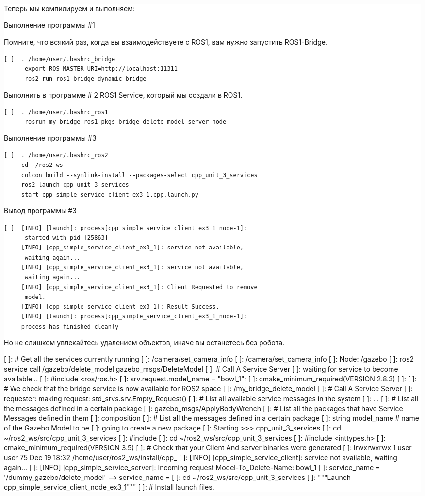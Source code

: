Теперь мы компилируем и выполняем:

Выполнение программы \#1 

Помните, что всякий раз, когда вы взаимодействуете с ROS1, вам нужно запустить ROS1-Bridge.

```text
[ ]: . /home/user/.bashrc_bridge
      export ROS_MASTER_URI=http://localhost:11311
      ros2 run ros1_bridge dynamic_bridge
```

Выполнить в программе \# 2 ROS1 Service, который мы создали в ROS1.

```text
[ ]: . /home/user/.bashrc_ros1
      rosrun my_bridge_ros1_pkgs bridge_delete_model_server_node
```

Выполнение программы \#3

```text
[ ]: . /home/user/.bashrc_ros2
     cd ~/ros2_ws
     colcon build --symlink-install --packages-select cpp_unit_3_services
     ros2 launch cpp_unit_3_services
     start_cpp_simple_service_client_ex3_1.cpp.launch.py
```

Вывод программы \#3

```text
[ ]: [INFO] [launch]: process[cpp_simple_service_client_ex3_1_node-1]:
      started with pid [25863]
     [INFO] [cpp_simple_service_client_ex3_1]: service not available,
      waiting again...
     [INFO] [cpp_simple_service_client_ex3_1]: service not available,
      waiting again...
     [INFO] [cpp_simple_service_client_ex3_1]: Client Requested to remove
      model.
     [INFO] [cpp_simple_service_client_ex3_1]: Result-Success.
     [INFO] [launch]: process[cpp_simple_service_client_ex3_1_node-1]:
     process has finished cleanly

```

Но не слишком увлекайтесь удалением объектов, иначе вы останетесь без робота.





[ ]: # Get all the services currently running
[ ]: /camera/set_camera_info
[ ]: /camera/set_camera_info
[ ]: Node: /gazebo
[ ]: ros2 service call /gazebo/delete_model gazebo_msgs/DeleteModel
[ ]: # Call A Service Server
[ ]: waiting for service to become available...
[ ]: #include <ros/ros.h>
[ ]: srv.request.model_name = "bowl_1";
[ ]: cmake_minimum_required(VERSION 2.8.3)
[ ]: <?xml version="1.0"?>
[ ]: # We check that the bridge service is now available for ROS2 space
[ ]: /my_bridge_delete_model
[ ]: # Call A Service Server
[ ]: requester: making request: std_srvs.srv.Empty_Request()
[ ]: # List all available service messages in the system
[ ]: ...
[ ]: # List all the messages defined in a certain package
[ ]: gazebo_msgs/ApplyBodyWrench
[ ]: # List all the packages that have Service Messages defined in them
[ ]: composition
[ ]: # List all the messages defined in a certain package
[ ]: string model_name            # name of the Gazebo Model to be
[ ]: going to create a new package
[ ]: Starting >>> cpp_unit_3_services
[ ]: cd ~/ros2_ws/src/cpp_unit_3_services
[ ]: #include <chrono>
[ ]: cd ~/ros2_ws/src/cpp_unit_3_services
[ ]: #include <inttypes.h>
[ ]: cmake_minimum_required(VERSION 3.5)
[ ]: # Check that your Client And server binaries were generated
[ ]: lrwxrwxrwx 1 user user 75 Dec 19 18:32 /home/user/ros2_ws/install/cpp_
[ ]: [INFO] [cpp_simple_service_client]: service not available, waiting again...
[ ]: [INFO] [cpp_simple_service_server]: Incoming request Model-To_Delete-Name: bowl_1
[ ]: service_name = '/dummy_gazebo/delete_model' --> service_name =
[ ]: cd ~/ros2_ws/src/cpp_unit_3_services
[ ]: """Launch cpp_simple_service_client_node_ex3_1"""
[ ]: # Install launch files.